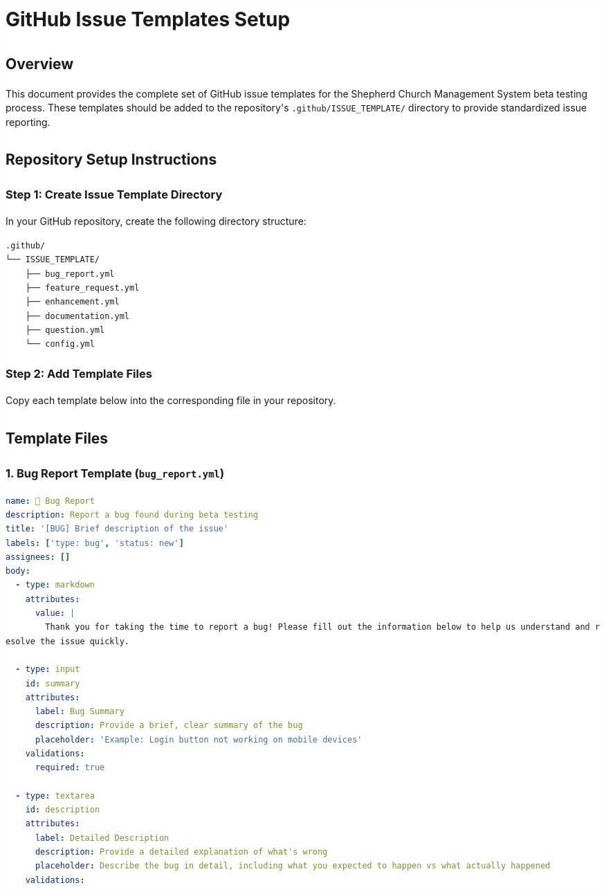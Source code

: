 # GitHub Issue Templates Setup

## Overview

This document provides the complete set of GitHub issue templates for the Shepherd Church Management System beta testing process. These templates should be added to the repository's `.github/ISSUE_TEMPLATE/` directory to provide standardized issue reporting.

## Repository Setup Instructions

### Step 1: Create Issue Template Directory

In your GitHub repository, create the following directory structure:
```
.github/
└── ISSUE_TEMPLATE/
    ├── bug_report.yml
    ├── feature_request.yml
    ├── enhancement.yml
    ├── documentation.yml
    ├── question.yml
    └── config.yml
```

### Step 2: Add Template Files

Copy each template below into the corresponding file in your repository.

## Template Files

### 1. Bug Report Template (`bug_report.yml`)

```yaml
name: 🐛 Bug Report
description: Report a bug found during beta testing
title: '[BUG] Brief description of the issue'
labels: ['type: bug', 'status: new']
assignees: []
body:
  - type: markdown
    attributes:
      value: |
        Thank you for taking the time to report a bug! Please fill out the information below to help us understand and resolve the issue quickly.

  - type: input
    id: summary
    attributes:
      label: Bug Summary
      description: Provide a brief, clear summary of the bug
      placeholder: 'Example: Login button not working on mobile devices'
    validations:
      required: true

  - type: textarea
    id: description
    attributes:
      label: Detailed Description
      description: Provide a detailed explanation of what's wrong
      placeholder: Describe the bug in detail, including what you expected to happen vs what actually happened
    validations:
```